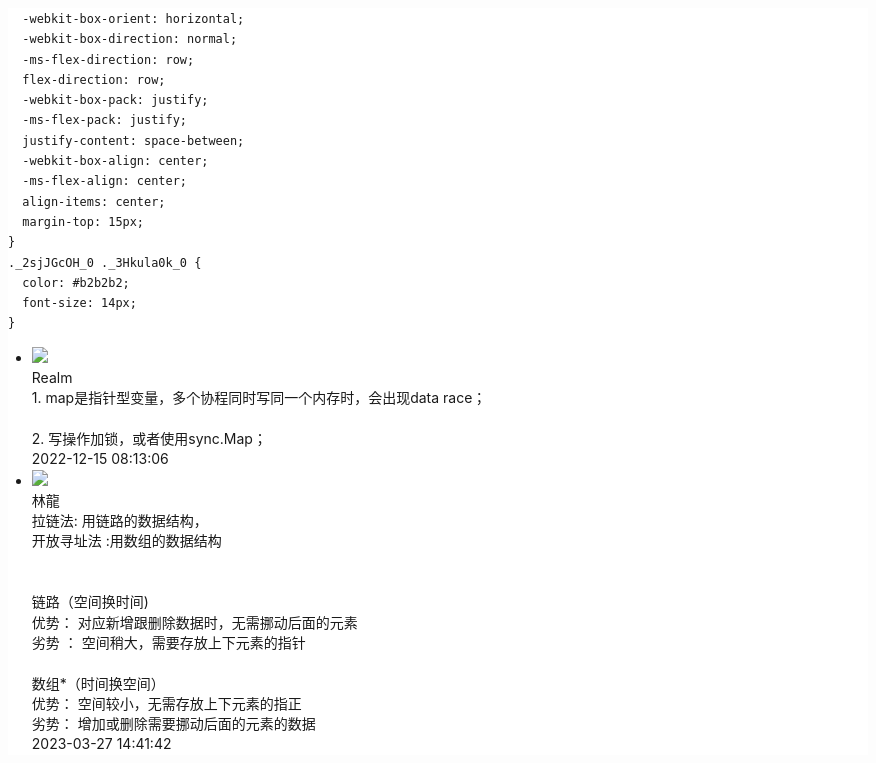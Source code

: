       -webkit-box-orient: horizontal;
      -webkit-box-direction: normal;
      -ms-flex-direction: row;
      flex-direction: row;
      -webkit-box-pack: justify;
      -ms-flex-pack: justify;
      justify-content: space-between;
      -webkit-box-align: center;
      -ms-flex-align: center;
      align-items: center;
      margin-top: 15px;
    }
    ._2sjJGcOH_0 ._3Hkula0k_0 {
      color: #b2b2b2;
      font-size: 14px;
    }
</style><ul><li>
<div class="_2sjJGcOH_0"><img src="https://static001.geekbang.org/account/avatar/00/10/7f/d3/b5896293.jpg"
  class="_3FLYR4bF_0">
<div class="_36ChpWj4_0">
  <div class="_2zFoi7sd_0"><span>Realm</span>
  </div>
  <div class="_2_QraFYR_0">1. map是指针型变量，多个协程同时写同一个内存时，会出现data race；<br><br>2. 写操作加锁，或者使用sync.Map；</div>
  <div class="_10o3OAxT_0">
    
  </div>
  <div class="_3klNVc4Z_0">
    <div class="_3Hkula0k_0">2022-12-15 08:13:06</div>
  </div>
</div>
</div>
</li>
<li>
<div class="_2sjJGcOH_0"><img src="https://static001.geekbang.org/account/avatar/00/1a/f3/8d/402e0e0f.jpg"
  class="_3FLYR4bF_0">
<div class="_36ChpWj4_0">
  <div class="_2zFoi7sd_0"><span>林龍</span>
  </div>
  <div class="_2_QraFYR_0">拉链法:  用链路的数据结构，<br>开放寻址法 :用数组的数据结构<br><br><br>链路（空间换时间)<br>  优势：  对应新增跟删除数据时，无需挪动后面的元素<br>  劣势 ： 空间稍大，需要存放上下元素的指针<br><br>数组*（时间换空间）<br>  优势： 空间较小，无需存放上下元素的指正<br>  劣势： 增加或删除需要挪动后面的元素的数据</div>
  <div class="_10o3OAxT_0">
    
  </div>
  <div class="_3klNVc4Z_0">
    <div class="_3Hkula0k_0">2023-03-27 14:41:42</div>
  </div>
</div>
</div>
</li>
</ul>